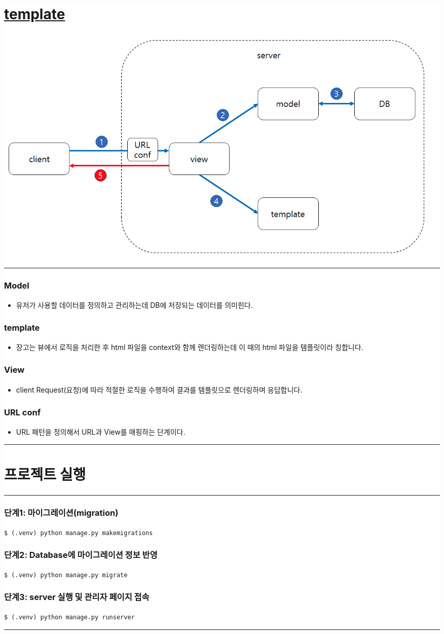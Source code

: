 # [template](https://docs.djangoproject.com/en/5.0/ref/templates/language/)
![alt text](./img/image-2.png)

---
### Model
- 유저가 사용할 데이터를 정의하고 관리하는데 DB에 저장되는 데이터를 의미힌다.
### template
- 장고는 뷰에서 로직을 처리한 후 html 파일을 context와 함께 렌더링하는데 이 때의 html 파일을 템플릿이라 칭합니다.
### View
- client Request(요청)에 따라 적절한 로직을 수행하여 결과를 템플릿으로 렌더링하며 응답합니다.
### URL conf
- URL 패턴을 정의해서 URL과 View를 매핑하는 단계이다.

---
# 프로젝트 실행 

---
### 단계1: 마이그레이션(migration)
```shell
$ (.venv) python manage.py makemigrations 
```
### 단계2: Database에 마이그레이션 정보 반영 
```shell
$ (.venv) python manage.py migrate
```
### 단계3: server 실행 및 관리자 페이지 접속 
```shell
$ (.venv) python manage.py runserver
``` 
---